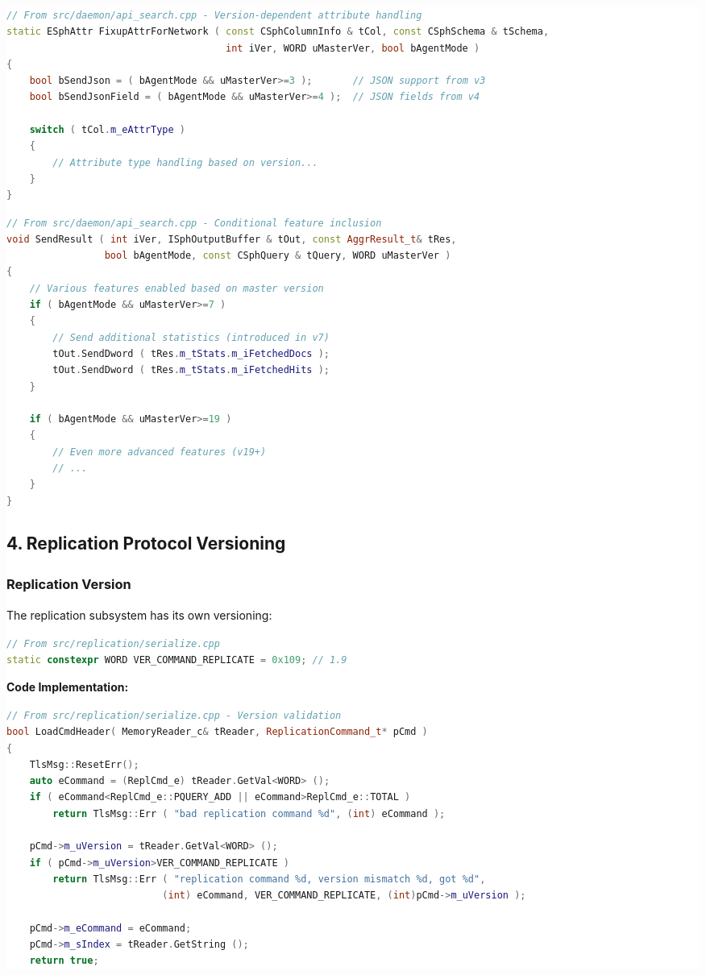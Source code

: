 ```cpp
// From src/daemon/api_search.cpp - Version-dependent attribute handling
static ESphAttr FixupAttrForNetwork ( const CSphColumnInfo & tCol, const CSphSchema & tSchema, 
                                      int iVer, WORD uMasterVer, bool bAgentMode )
{
    bool bSendJson = ( bAgentMode && uMasterVer>=3 );       // JSON support from v3
    bool bSendJsonField = ( bAgentMode && uMasterVer>=4 );  // JSON fields from v4
    
    switch ( tCol.m_eAttrType )
    {
        // Attribute type handling based on version...
    }
}
```

```cpp
// From src/daemon/api_search.cpp - Conditional feature inclusion
void SendResult ( int iVer, ISphOutputBuffer & tOut, const AggrResult_t& tRes, 
                 bool bAgentMode, const CSphQuery & tQuery, WORD uMasterVer )
{
    // Various features enabled based on master version
    if ( bAgentMode && uMasterVer>=7 )
    {
        // Send additional statistics (introduced in v7)
        tOut.SendDword ( tRes.m_tStats.m_iFetchedDocs );
        tOut.SendDword ( tRes.m_tStats.m_iFetchedHits );
    }
    
    if ( bAgentMode && uMasterVer>=19 )
    {
        // Even more advanced features (v19+)
        // ...
    }
}
```

## 4. Replication Protocol Versioning

### Replication Version

The replication subsystem has its own versioning:

```cpp
// From src/replication/serialize.cpp
static constexpr WORD VER_COMMAND_REPLICATE = 0x109; // 1.9
```

**Code Implementation:**

```cpp
// From src/replication/serialize.cpp - Version validation
bool LoadCmdHeader( MemoryReader_c& tReader, ReplicationCommand_t* pCmd )
{
    TlsMsg::ResetErr();
    auto eCommand = (ReplCmd_e) tReader.GetVal<WORD> ();
    if ( eCommand<ReplCmd_e::PQUERY_ADD || eCommand>ReplCmd_e::TOTAL )
        return TlsMsg::Err ( "bad replication command %d", (int) eCommand );

    pCmd->m_uVersion = tReader.GetVal<WORD> ();
    if ( pCmd->m_uVersion>VER_COMMAND_REPLICATE )
        return TlsMsg::Err ( "replication command %d, version mismatch %d, got %d", 
                           (int) eCommand, VER_COMMAND_REPLICATE, (int)pCmd->m_uVersion );

    pCmd->m_eCommand = eCommand;
    pCmd->m_sIndex = tReader.GetString ();
    return true;
```